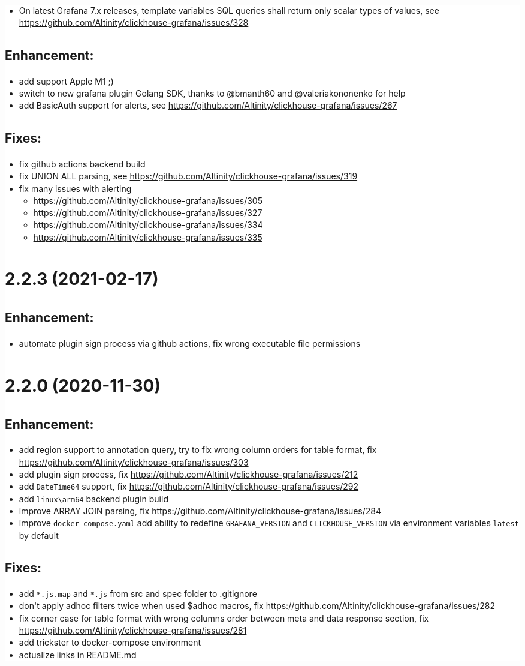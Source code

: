 * On latest Grafana 7.x releases, template variables SQL queries shall return only scalar types of values, see https://github.com/Altinity/clickhouse-grafana/issues/328

## Enhancement:

* add support Apple M1 ;)
* switch to new grafana plugin Golang SDK, thanks to @bmanth60 and @valeriakononenko for help
* add BasicAuth support for alerts, see https://github.com/Altinity/clickhouse-grafana/issues/267

## Fixes:

* fix github actions backend build
* fix UNION ALL parsing, see https://github.com/Altinity/clickhouse-grafana/issues/319
* fix many issues with alerting
  * https://github.com/Altinity/clickhouse-grafana/issues/305
  * https://github.com/Altinity/clickhouse-grafana/issues/327
  * https://github.com/Altinity/clickhouse-grafana/issues/334
  * https://github.com/Altinity/clickhouse-grafana/issues/335
    
 


# 2.2.3 (2021-02-17)
## Enhancement:

* automate plugin sign process via github actions, fix wrong executable file permissions

# 2.2.0 (2020-11-30)
## Enhancement:

* add region support to annotation query, try to fix wrong column orders for table format, fix https://github.com/Altinity/clickhouse-grafana/issues/303
* add plugin sign process, fix https://github.com/Altinity/clickhouse-grafana/issues/212
* add `DateTime64` support, fix https://github.com/Altinity/clickhouse-grafana/issues/292
* add `linux\arm64` backend plugin build
* improve ARRAY JOIN parsing, fix https://github.com/Altinity/clickhouse-grafana/issues/284
* improve `docker-compose.yaml` add ability to redefine `GRAFANA_VERSION` and `CLICKHOUSE_VERSION` via environment variables `latest` by default

## Fixes:
* add `*.js.map` and `*.js` from src and spec folder to .gitignore
* don't apply adhoc filters twice when used $adhoc macros, fix https://github.com/Altinity/clickhouse-grafana/issues/282
* fix corner case for table format with wrong columns order between meta and data response section, fix https://github.com/Altinity/clickhouse-grafana/issues/281
* add trickster to docker-compose environment
* actualize links in README.md
